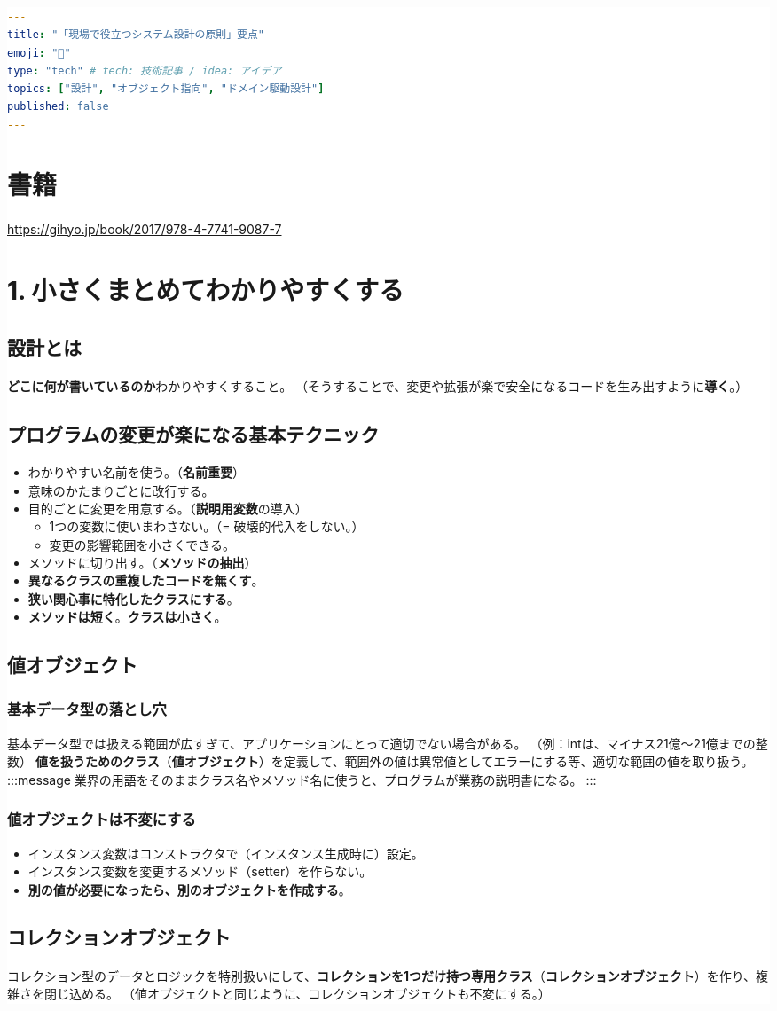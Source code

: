 ```yaml
---
title: "「現場で役立つシステム設計の原則」要点"
emoji: "🔧"
type: "tech" # tech: 技術記事 / idea: アイデア
topics: ["設計", "オブジェクト指向", "ドメイン駆動設計"]
published: false
---
```


# 書籍
https://gihyo.jp/book/2017/978-4-7741-9087-7

# 1. 小さくまとめてわかりやすくする
## 設計とは
**どこに何が書いているのか**わかりやすくすること。
（そうすることで、変更や拡張が楽で安全になるコードを生み出すように**導く**。）

## プログラムの変更が楽になる基本テクニック
- わかりやすい名前を使う。（**名前重要**）
- 意味のかたまりごとに改行する。
- 目的ごとに変更を用意する。（**説明用変数**の導入）
  - 1つの変数に使いまわさない。（= 破壊的代入をしない。）
  - 変更の影響範囲を小さくできる。
- メソッドに切り出す。（**メソッドの抽出**）
- **異なるクラスの重複したコードを無くす**。
- **狭い関心事に特化したクラスにする**。
- **メソッドは短く**。**クラスは小さく**。

## 値オブジェクト
### 基本データ型の落とし穴
基本データ型では扱える範囲が広すぎて、アプリケーションにとって適切でない場合がある。
（例：intは、マイナス21億〜21億までの整数）
**値を扱うためのクラス**（**値オブジェクト**）を定義して、範囲外の値は異常値としてエラーにする等、適切な範囲の値を取り扱う。
:::message
業界の用語をそのままクラス名やメソッド名に使うと、プログラムが業務の説明書になる。
:::

### 値オブジェクトは不変にする
- インスタンス変数はコンストラクタで（インスタンス生成時に）設定。
- インスタンス変数を変更するメソッド（setter）を作らない。
- **別の値が必要になったら、別のオブジェクトを作成する**。

## コレクションオブジェクト
コレクション型のデータとロジックを特別扱いにして、**コレクションを1つだけ持つ専用クラス**（**コレクションオブジェクト**）を作り、複雑さを閉じ込める。
（値オブジェクトと同じように、コレクションオブジェクトも不変にする。）
